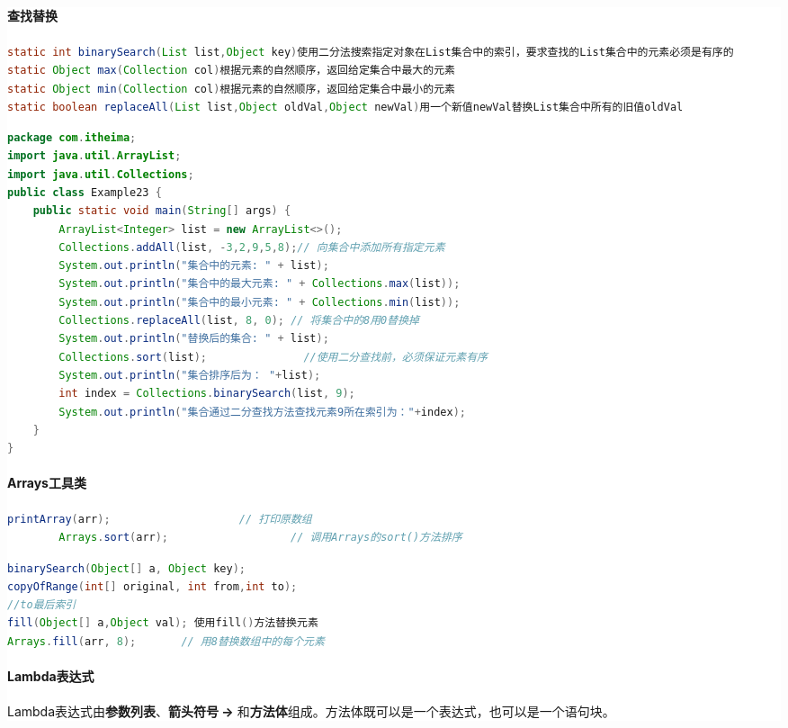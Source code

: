 
#### 查找替换
```java
static int binarySearch(List list,Object key)使用二分法搜索指定对象在List集合中的索引，要求查找的List集合中的元素必须是有序的
static Object max(Collection col)根据元素的自然顺序，返回给定集合中最大的元素
static Object min(Collection col)根据元素的自然顺序，返回给定集合中最小的元素
static boolean replaceAll(List list,Object oldVal,Object newVal)用一个新值newVal替换List集合中所有的旧值oldVal
```
```java
package com.itheima;
import java.util.ArrayList;
import java.util.Collections;
public class Example23 {
    public static void main(String[] args) {
        ArrayList<Integer> list = new ArrayList<>();
        Collections.addAll(list, -3,2,9,5,8);// 向集合中添加所有指定元素
        System.out.println("集合中的元素: " + list);
        System.out.println("集合中的最大元素: " + Collections.max(list));
        System.out.println("集合中的最小元素: " + Collections.min(list));
        Collections.replaceAll(list, 8, 0); // 将集合中的8用0替换掉
        System.out.println("替换后的集合: " + list);
        Collections.sort(list);               //使用二分查找前，必须保证元素有序
        System.out.println("集合排序后为： "+list);
        int index = Collections.binarySearch(list, 9);
        System.out.println("集合通过二分查找方法查找元素9所在索引为："+index);
    }
}
```


#### Arrays工具类
```java
printArray(arr);                    // 打印原数组
		Arrays.sort(arr);                   // 调用Arrays的sort()方法排序

```


```java
binarySearch(Object[] a, Object key);
copyOfRange(int[] original, int from,int to);
//to最后索引
fill(Object[] a,Object val); 使用fill()方法替换元素
Arrays.fill(arr, 8);       // 用8替换数组中的每个元素
```


#### Lambda表达式
Lambda表达式由**参数列表**、**箭头符号 ->** 和**方法体**组成。方法体既可以是一个表达式，也可以是一个语句块。









